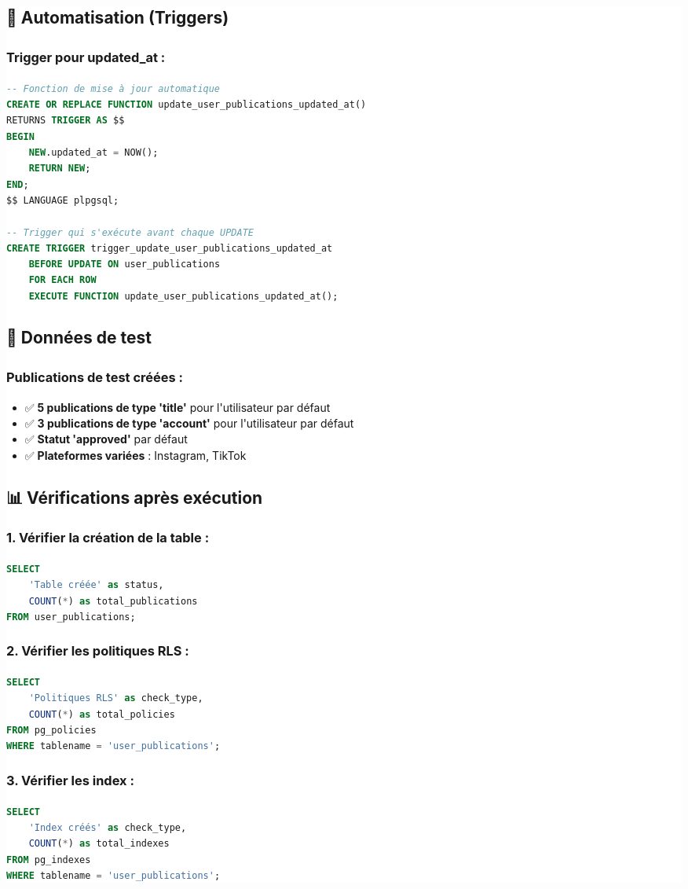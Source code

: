 ## 🔄 **Automatisation (Triggers)**

### **Trigger pour updated_at :**
```sql
-- Fonction de mise à jour automatique
CREATE OR REPLACE FUNCTION update_user_publications_updated_at()
RETURNS TRIGGER AS $$
BEGIN
    NEW.updated_at = NOW();
    RETURN NEW;
END;
$$ LANGUAGE plpgsql;

-- Trigger qui s'exécute avant chaque UPDATE
CREATE TRIGGER trigger_update_user_publications_updated_at
    BEFORE UPDATE ON user_publications
    FOR EACH ROW
    EXECUTE FUNCTION update_user_publications_updated_at();
```

## 🧪 **Données de test**

### **Publications de test créées :**
- ✅ **5 publications de type 'title'** pour l'utilisateur par défaut
- ✅ **3 publications de type 'account'** pour l'utilisateur par défaut
- ✅ **Statut 'approved'** par défaut
- ✅ **Plateformes variées** : Instagram, TikTok

## 📊 **Vérifications après exécution**

### **1. Vérifier la création de la table :**
```sql
SELECT 
    'Table créée' as status,
    COUNT(*) as total_publications
FROM user_publications;
```

### **2. Vérifier les politiques RLS :**
```sql
SELECT 
    'Politiques RLS' as check_type,
    COUNT(*) as total_policies
FROM pg_policies 
WHERE tablename = 'user_publications';
```

### **3. Vérifier les index :**
```sql
SELECT 
    'Index créés' as check_type,
    COUNT(*) as total_indexes
FROM pg_indexes 
WHERE tablename = 'user_publications';
```
